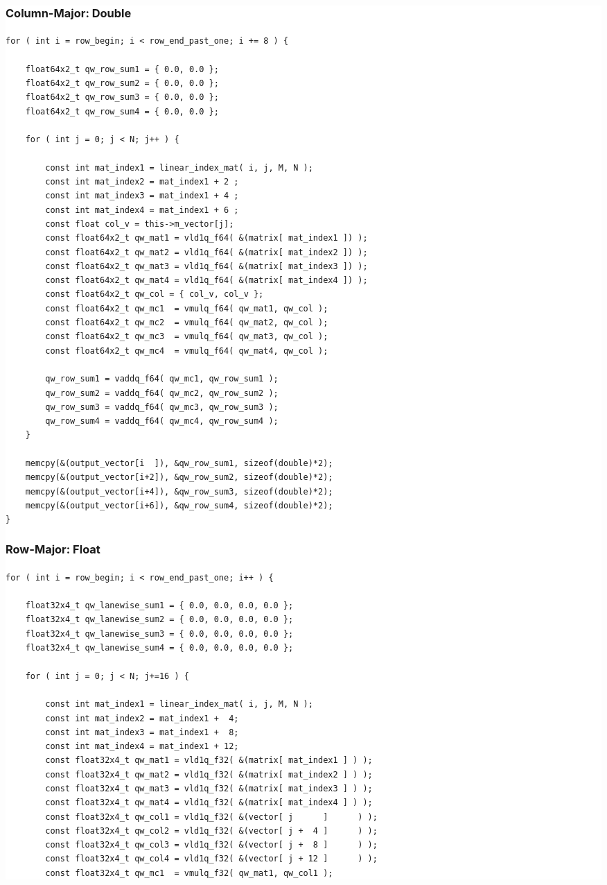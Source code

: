 ### Column-Major: Double
```
for ( int i = row_begin; i < row_end_past_one; i += 8 ) {

    float64x2_t qw_row_sum1 = { 0.0, 0.0 };
    float64x2_t qw_row_sum2 = { 0.0, 0.0 };
    float64x2_t qw_row_sum3 = { 0.0, 0.0 };
    float64x2_t qw_row_sum4 = { 0.0, 0.0 };

    for ( int j = 0; j < N; j++ ) {

        const int mat_index1 = linear_index_mat( i, j, M, N );
        const int mat_index2 = mat_index1 + 2 ;
        const int mat_index3 = mat_index1 + 4 ;
        const int mat_index4 = mat_index1 + 6 ;
        const float col_v = this->m_vector[j];
        const float64x2_t qw_mat1 = vld1q_f64( &(matrix[ mat_index1 ]) );
        const float64x2_t qw_mat2 = vld1q_f64( &(matrix[ mat_index2 ]) );
        const float64x2_t qw_mat3 = vld1q_f64( &(matrix[ mat_index3 ]) );
        const float64x2_t qw_mat4 = vld1q_f64( &(matrix[ mat_index4 ]) );
        const float64x2_t qw_col = { col_v, col_v };
        const float64x2_t qw_mc1  = vmulq_f64( qw_mat1, qw_col );
        const float64x2_t qw_mc2  = vmulq_f64( qw_mat2, qw_col );
        const float64x2_t qw_mc3  = vmulq_f64( qw_mat3, qw_col );
        const float64x2_t qw_mc4  = vmulq_f64( qw_mat4, qw_col );

        qw_row_sum1 = vaddq_f64( qw_mc1, qw_row_sum1 );
        qw_row_sum2 = vaddq_f64( qw_mc2, qw_row_sum2 );
        qw_row_sum3 = vaddq_f64( qw_mc3, qw_row_sum3 );
        qw_row_sum4 = vaddq_f64( qw_mc4, qw_row_sum4 );
    }

    memcpy(&(output_vector[i  ]), &qw_row_sum1, sizeof(double)*2);
    memcpy(&(output_vector[i+2]), &qw_row_sum2, sizeof(double)*2);
    memcpy(&(output_vector[i+4]), &qw_row_sum3, sizeof(double)*2);
    memcpy(&(output_vector[i+6]), &qw_row_sum4, sizeof(double)*2);
}
```

### Row-Major: Float
```
for ( int i = row_begin; i < row_end_past_one; i++ ) {

    float32x4_t qw_lanewise_sum1 = { 0.0, 0.0, 0.0, 0.0 };
    float32x4_t qw_lanewise_sum2 = { 0.0, 0.0, 0.0, 0.0 };
    float32x4_t qw_lanewise_sum3 = { 0.0, 0.0, 0.0, 0.0 };
    float32x4_t qw_lanewise_sum4 = { 0.0, 0.0, 0.0, 0.0 };

    for ( int j = 0; j < N; j+=16 ) {

        const int mat_index1 = linear_index_mat( i, j, M, N );
        const int mat_index2 = mat_index1 +  4;
        const int mat_index3 = mat_index1 +  8;
        const int mat_index4 = mat_index1 + 12;
        const float32x4_t qw_mat1 = vld1q_f32( &(matrix[ mat_index1 ] ) );
        const float32x4_t qw_mat2 = vld1q_f32( &(matrix[ mat_index2 ] ) );
        const float32x4_t qw_mat3 = vld1q_f32( &(matrix[ mat_index3 ] ) );
        const float32x4_t qw_mat4 = vld1q_f32( &(matrix[ mat_index4 ] ) );
        const float32x4_t qw_col1 = vld1q_f32( &(vector[ j      ]      ) );
        const float32x4_t qw_col2 = vld1q_f32( &(vector[ j +  4 ]      ) );
        const float32x4_t qw_col3 = vld1q_f32( &(vector[ j +  8 ]      ) );
        const float32x4_t qw_col4 = vld1q_f32( &(vector[ j + 12 ]      ) );
        const float32x4_t qw_mc1  = vmulq_f32( qw_mat1, qw_col1 );
```